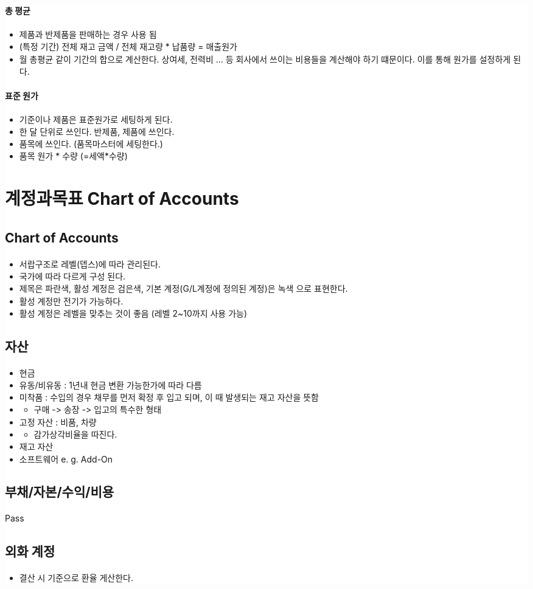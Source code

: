  

#### 총 평균

- 제품과 반제품을 판매하는 경우 사용 됨
- (특정 기간) 전체 재고 금액 / 전체 재고량 * 납품량 = 매출원가
- 월 총평균 같이 기간의 합으로 계산한다. 
  상여세, 전력비 ... 등 회사에서 쓰이는 비용들을 계산해야 하기 떄문이다. 이를 통해 원가를 설정하게 된다.



#### 표준 원가

- 기준이나 제품은 표준원가로 세팅하게 된다.
- 한 달 단위로 쓰인다. 반제품, 제품에 쓰인다.
- 품목에 쓰인다. (품목마스터에 세팅한다.)
- 품목 원가 * 수량 (=세액*수량)



# 계정과목표 Chart of Accounts

## Chart of Accounts

 

- 서랍구조로 레벨(뎁스)에 따라 관리된다.
- 국가에 따라 다르게 구성 된다.
- 제목은 파란색, 활성 계정은 검은색, 기본 계정(G/L계정에 정의된 계정)은 녹색 으로 표현한다.
- 활성 계정만 전기가 가능하다.
- 활성 계정은 레벨을 맞추는 것이 좋음 (레벨 2~10까지 사용 가능)

 

## 자산

- 현금
- 유동/비유동 : 1년내 현금 변환 가능한가에 따라 다름
- 미착품 : 수입의 경우 채무를 먼저 확정 후 입고 되며, 이 때 발생되는 재고 자산을 뜻함
- - 구매 -> 송장 -> 입고의 특수한 형태
- 고정 자산 : 비품, 차량
- - 감가상각비율을 따진다.
- 재고 자산
- 소프트웨어 e. g.     Add-On

 

## 부채/자본/수익/비용

Pass

 

## 외화 계정

- 결산 시 기준으로 환율 게산한다.
